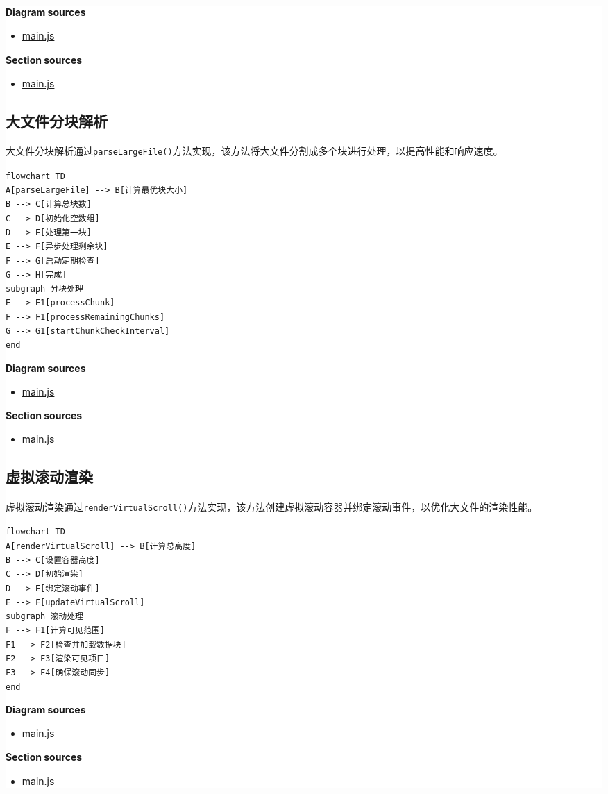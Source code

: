 **Diagram sources**
- [main.js](file://src/main.js#L319-L326)

**Section sources**
- [main.js](file://src/main.js#L319-L326)

## 大文件分块解析

大文件分块解析通过`parseLargeFile()`方法实现，该方法将大文件分割成多个块进行处理，以提高性能和响应速度。

```mermaid
flowchart TD
A[parseLargeFile] --> B[计算最优块大小]
B --> C[计算总块数]
C --> D[初始化空数组]
D --> E[处理第一块]
E --> F[异步处理剩余块]
F --> G[启动定期检查]
G --> H[完成]
subgraph 分块处理
E --> E1[processChunk]
F --> F1[processRemainingChunks]
G --> G1[startChunkCheckInterval]
end
```

**Diagram sources**
- [main.js](file://src/main.js#L419-L440)

**Section sources**
- [main.js](file://src/main.js#L419-L440)

## 虚拟滚动渲染

虚拟滚动渲染通过`renderVirtualScroll()`方法实现，该方法创建虚拟滚动容器并绑定滚动事件，以优化大文件的渲染性能。

```mermaid
flowchart TD
A[renderVirtualScroll] --> B[计算总高度]
B --> C[设置容器高度]
C --> D[初始渲染]
D --> E[绑定滚动事件]
E --> F[updateVirtualScroll]
subgraph 滚动处理
F --> F1[计算可见范围]
F1 --> F2[检查并加载数据块]
F2 --> F3[渲染可见项目]
F3 --> F4[确保滚动同步]
end
```

**Diagram sources**
- [main.js](file://src/main.js#L1386-L1404)

**Section sources**
- [main.js](file://src/main.js#L1386-L1404)
